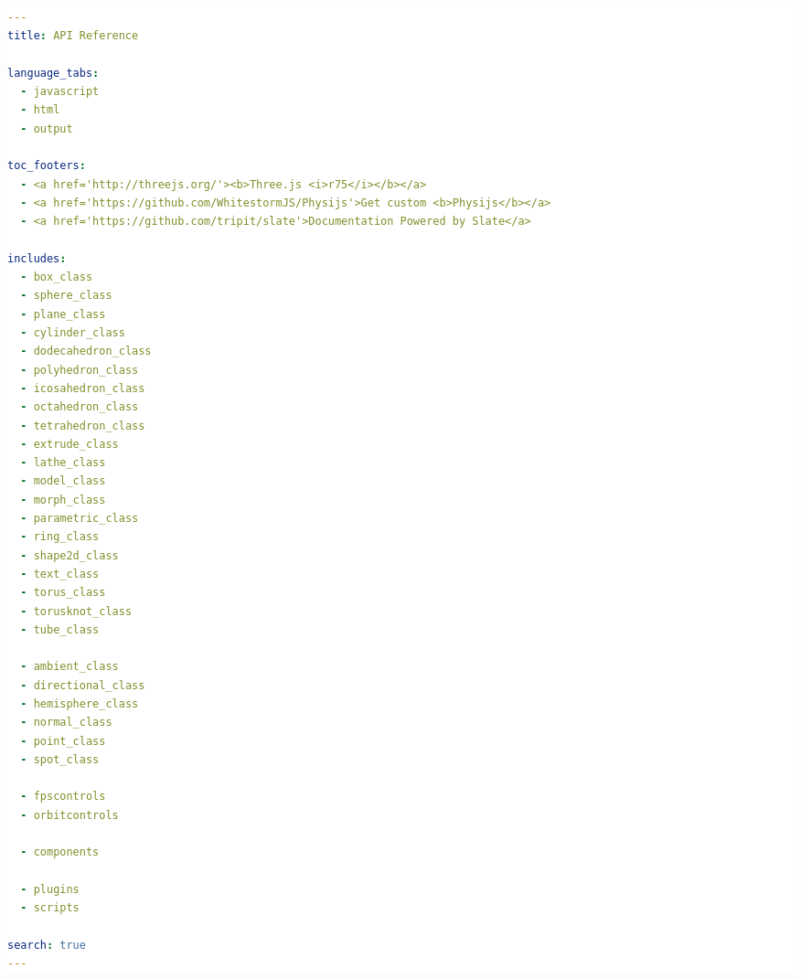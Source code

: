 ```yaml
---
title: API Reference

language_tabs:
  - javascript
  - html
  - output

toc_footers:
  - <a href='http://threejs.org/'><b>Three.js <i>r75</i></b></a>
  - <a href='https://github.com/WhitestormJS/Physijs'>Get custom <b>Physijs</b></a>
  - <a href='https://github.com/tripit/slate'>Documentation Powered by Slate</a>

includes:
  - box_class
  - sphere_class
  - plane_class
  - cylinder_class
  - dodecahedron_class
  - polyhedron_class
  - icosahedron_class
  - octahedron_class
  - tetrahedron_class
  - extrude_class
  - lathe_class
  - model_class
  - morph_class
  - parametric_class
  - ring_class
  - shape2d_class
  - text_class
  - torus_class
  - torusknot_class
  - tube_class

  - ambient_class
  - directional_class
  - hemisphere_class
  - normal_class
  - point_class
  - spot_class

  - fpscontrols
  - orbitcontrols

  - components

  - plugins
  - scripts

search: true
---
```
